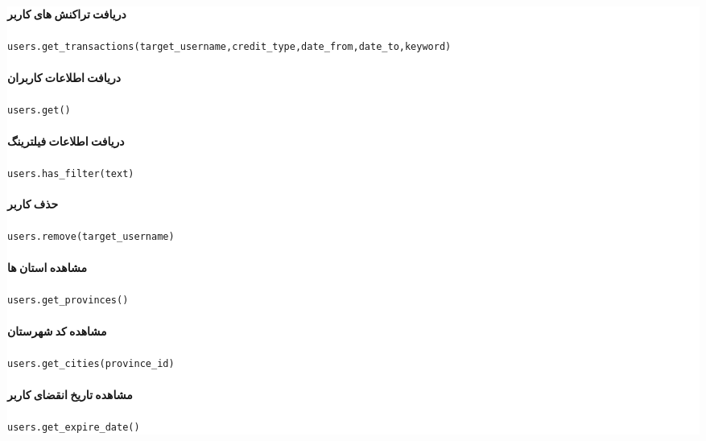 #### دریافت تراکنش های کاربر
```py
users.get_transactions(target_username,credit_type,date_from,date_to,keyword)
```

#### دریافت اطلاعات  کاربران
```py
users.get()
```


#### دریافت اطلاعات  فیلترینگ
```py
users.has_filter(text)
```


####  حذف کاربر
```py
users.remove(target_username)
```


#### مشاهده استان ها
```py
users.get_provinces()
```

#### مشاهده کد شهرستان 
```py
users.get_cities(province_id)
```


#### مشاهده تاریخ انقضای کاربر 
```py
users.get_expire_date()
```

